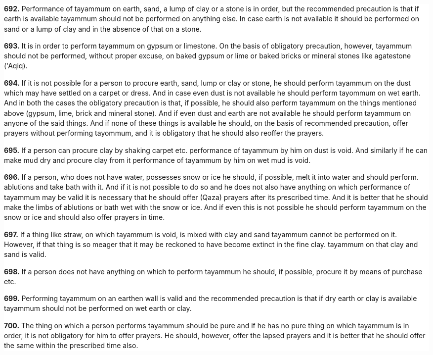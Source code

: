 **692.** Performance of tayammum on earth, sand, a lump of clay or a
stone is in order, but the recommended precaution is that if earth is
available tayammum should not be performed on anything else. In case
earth is not available it should be performed on sand or a lump of clay
and in the absence of that on a stone.

**693.** It is in order to perform tayammum on gypsum or limestone. On
the basis of obligatory precaution, however, tayammum should not be
performed, without proper excuse, on baked gypsum or lime or baked
bricks or mineral stones like agatestone ('Aqiq).

**694.** If it is not possible for a person to procure earth, sand, lump
or clay or stone, he should perform tayammum on the dust which may have
settled on a carpet or dress. And in case even dust is not available he
should perform tayommum on wet earth. And in both the cases the
obligatory precaution is that, if possible, he should also perform
tayammum on the things mentioned above (gypsum, lime, brick and mineral
stone). And if even dust and earth are not available he should perform
tayammum on anyone of the said things. And if none of these things is
available he should, on the basis of recommended precaution, offer
prayers without performing tayommum, and it is obligatory that he should
also reoffer the prayers.

**695.** If a person can procure clay by shaking carpet etc. performance
of tayammum by him on dust is void. And similarly if he can make mud dry
and procure clay from it performance of tayammum by him on wet mud is
void.

**696.** If a person, who does not have water, possesses snow or ice he
should, if possible, melt it into water and should perform. ablutions
and take bath with it. And if it is not possible to do so and he does
not also have anything on which performance of tayammum may be valid it
is necessary that he should offer (Qaza) prayers after its prescribed
time. And it is better that he should make the limbs of ablutions or
bath wet with the snow or ice. And if even this is not possible he
should perform tayammum on the snow or ice and should also offer prayers
in time.

**697.** If a thing like straw, on which tayammum is void, is mixed with
clay and sand tayammum cannot be performed on it. However, if that thing
is so meager that it may be reckoned to have become extinct in the fine
clay. tayammum on that clay and sand is valid.

**698.** If a person does not have anything on which to perform tayammum
he should, if possible, procure it by means of purchase etc.

**699.** Performing tayammum on an earthen wall is valid and the
recommended precaution is that if dry earth or clay is available
tayammum should not be performed on wet earth or clay.

**700.** The thing on which a person performs tayammum should be pure
and if he has no pure thing on which tayammum is in order, it is not
obligatory for him to offer prayers. He should, however, offer the
lapsed prayers and it is better that he should offer the same within the
prescribed time also.
